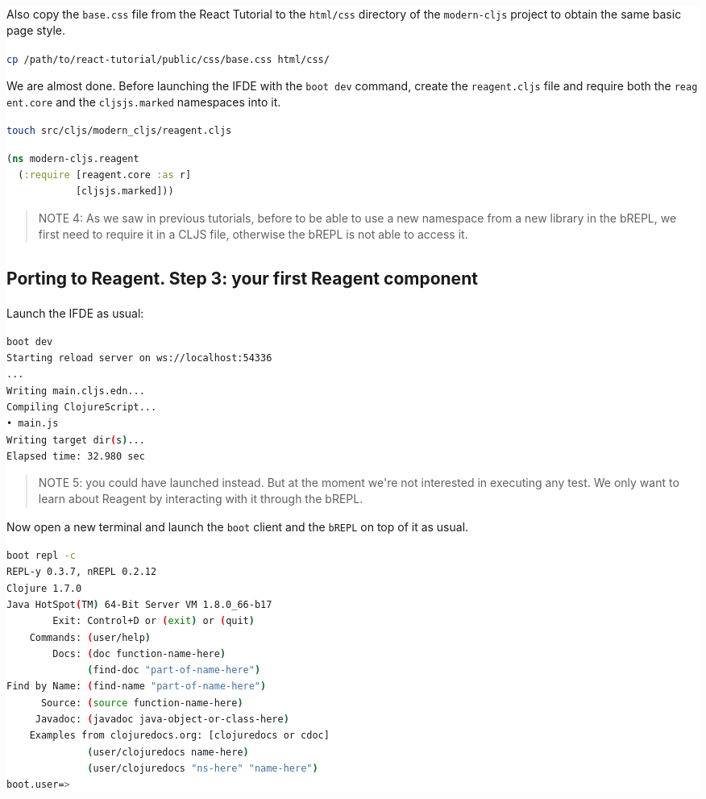 Also copy the `base.css` file from the React Tutorial to the
`html/css` directory of the `modern-cljs` project to obtain the same
basic page style.

```bash
cp /path/to/react-tutorial/public/css/base.css html/css/
```

We are almost done. Before launching the IFDE with the `boot dev`
command, create the `reagent.cljs` file and require both the
`reagent.core` and the `cljsjs.marked` namespaces into it.

```bash
touch src/cljs/modern_cljs/reagent.cljs
```

```clj
(ns modern-cljs.reagent
  (:require [reagent.core :as r]
            [cljsjs.marked]))
```

> NOTE 4: As we saw in previous tutorials, before to be able to use a
> new namespace from a new library in the bREPL, we first need to
> require it in a CLJS file, otherwise the bREPL is not able to access
> it.

## Porting to Reagent. Step 3: your first Reagent component

Launch the IFDE as usual:

```bash
boot dev
Starting reload server on ws://localhost:54336
...
Writing main.cljs.edn...
Compiling ClojureScript...
• main.js
Writing target dir(s)...
Elapsed time: 32.980 sec
```

> NOTE 5: you could have launched instead. But at the moment we're not
> interested in executing any test. We only want to learn about
> Reagent by interacting with it through the bREPL.

Now open a new terminal and launch the `boot` client and the `bREPL`
on top of it as usual.

```bash
boot repl -c
REPL-y 0.3.7, nREPL 0.2.12
Clojure 1.7.0
Java HotSpot(TM) 64-Bit Server VM 1.8.0_66-b17
        Exit: Control+D or (exit) or (quit)
    Commands: (user/help)
        Docs: (doc function-name-here)
              (find-doc "part-of-name-here")
Find by Name: (find-name "part-of-name-here")
      Source: (source function-name-here)
     Javadoc: (javadoc java-object-or-class-here)
    Examples from clojuredocs.org: [clojuredocs or cdoc]
              (user/clojuredocs name-here)
              (user/clojuredocs "ns-here" "name-here")
boot.user=>
```


[1]: https://github.com/magomimmo/modern-cljs/blob/master/doc/second-edition/tutorial-20.md
